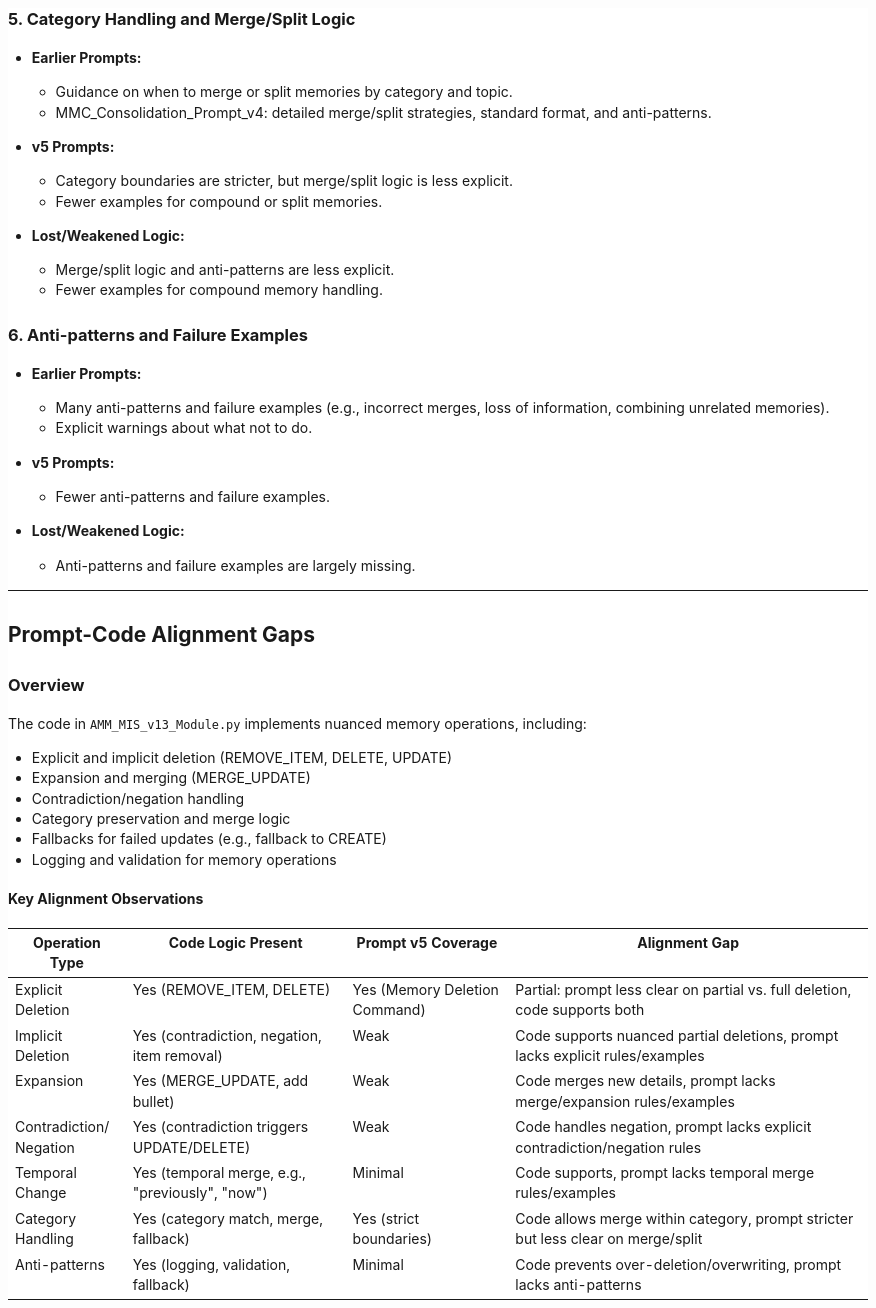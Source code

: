 ### 5. Category Handling and Merge/Split Logic

- **Earlier Prompts:**  
  - Guidance on when to merge or split memories by category and topic.
  - MMC_Consolidation_Prompt_v4: detailed merge/split strategies, standard format, and anti-patterns.

- **v5 Prompts:**  
  - Category boundaries are stricter, but merge/split logic is less explicit.
  - Fewer examples for compound or split memories.

- **Lost/Weakened Logic:**  
  - Merge/split logic and anti-patterns are less explicit.
  - Fewer examples for compound memory handling.

### 6. Anti-patterns and Failure Examples

- **Earlier Prompts:**  
  - Many anti-patterns and failure examples (e.g., incorrect merges, loss of information, combining unrelated memories).
  - Explicit warnings about what not to do.

- **v5 Prompts:**  
  - Fewer anti-patterns and failure examples.

- **Lost/Weakened Logic:**  
  - Anti-patterns and failure examples are largely missing.

---

## Prompt-Code Alignment Gaps

### Overview

The code in `AMM_MIS_v13_Module.py` implements nuanced memory operations, including:
- Explicit and implicit deletion (REMOVE_ITEM, DELETE, UPDATE)
- Expansion and merging (MERGE_UPDATE)
- Contradiction/negation handling
- Category preservation and merge logic
- Fallbacks for failed updates (e.g., fallback to CREATE)
- Logging and validation for memory operations

#### Key Alignment Observations

| Operation Type         | Code Logic Present | Prompt v5 Coverage | Alignment Gap |
|------------------------|-------------------|--------------------|--------------|
| Explicit Deletion      | Yes (REMOVE_ITEM, DELETE) | Yes (Memory Deletion Command) | Partial: prompt less clear on partial vs. full deletion, code supports both |
| Implicit Deletion      | Yes (contradiction, negation, item removal) | Weak | Code supports nuanced partial deletions, prompt lacks explicit rules/examples |
| Expansion              | Yes (MERGE_UPDATE, add bullet) | Weak | Code merges new details, prompt lacks merge/expansion rules/examples |
| Contradiction/Negation | Yes (contradiction triggers UPDATE/DELETE) | Weak | Code handles negation, prompt lacks explicit contradiction/negation rules |
| Temporal Change        | Yes (temporal merge, e.g., "previously", "now") | Minimal | Code supports, prompt lacks temporal merge rules/examples |
| Category Handling      | Yes (category match, merge, fallback) | Yes (strict boundaries) | Code allows merge within category, prompt stricter but less clear on merge/split |
| Anti-patterns          | Yes (logging, validation, fallback) | Minimal | Code prevents over-deletion/overwriting, prompt lacks anti-patterns |

